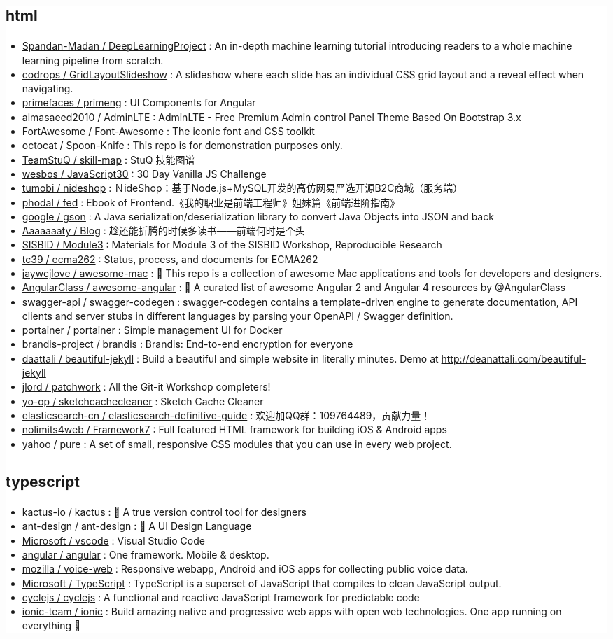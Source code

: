 
## html

- [Spandan-Madan / DeepLearningProject](https://github.com/Spandan-Madan/DeepLearningProject) : An in-depth machine learning tutorial introducing readers to a whole machine learning pipeline from scratch.
- [codrops / GridLayoutSlideshow](https://github.com/codrops/GridLayoutSlideshow) : A slideshow where each slide has an individual CSS grid layout and a reveal effect when navigating.
- [primefaces / primeng](https://github.com/primefaces/primeng) : UI Components for Angular
- [almasaeed2010 / AdminLTE](https://github.com/almasaeed2010/AdminLTE) : AdminLTE - Free Premium Admin control Panel Theme Based On Bootstrap 3.x
- [FortAwesome / Font-Awesome](https://github.com/FortAwesome/Font-Awesome) : The iconic font and CSS toolkit
- [octocat / Spoon-Knife](https://github.com/octocat/Spoon-Knife) : This repo is for demonstration purposes only.
- [TeamStuQ / skill-map](https://github.com/TeamStuQ/skill-map) : StuQ 技能图谱
- [wesbos / JavaScript30](https://github.com/wesbos/JavaScript30) : 30 Day Vanilla JS Challenge
- [tumobi / nideshop](https://github.com/tumobi/nideshop) : ＮideShop：基于Node.js+MySQL开发的高仿网易严选开源B2C商城（服务端）
- [phodal / fed](https://github.com/phodal/fed) : Ebook of Frontend.《我的职业是前端工程师》姐妹篇《前端进阶指南》
- [google / gson](https://github.com/google/gson) : A Java serialization/deserialization library to convert Java Objects into JSON and back
- [Aaaaaaaty / Blog](https://github.com/Aaaaaaaty/Blog) : 趁还能折腾的时候多读书——前端何时是个头
- [SISBID / Module3](https://github.com/SISBID/Module3) : Materials for Module 3 of the SISBID Workshop, Reproducible Research
- [tc39 / ecma262](https://github.com/tc39/ecma262) : Status, process, and documents for ECMA262
- [jaywcjlove / awesome-mac](https://github.com/jaywcjlove/awesome-mac) :  This repo is a collection of awesome Mac applications and tools for developers and designers.
- [AngularClass / awesome-angular](https://github.com/AngularClass/awesome-angular) : 📄 A curated list of awesome Angular 2 and Angular 4 resources by @AngularClass
- [swagger-api / swagger-codegen](https://github.com/swagger-api/swagger-codegen) : swagger-codegen contains a template-driven engine to generate documentation, API clients and server stubs in different languages by parsing your OpenAPI / Swagger definition.
- [portainer / portainer](https://github.com/portainer/portainer) : Simple management UI for Docker
- [brandis-project / brandis](https://github.com/brandis-project/brandis) : Brandis: End-to-end encryption for everyone
- [daattali / beautiful-jekyll](https://github.com/daattali/beautiful-jekyll) : Build a beautiful and simple website in literally minutes. Demo at http://deanattali.com/beautiful-jekyll
- [jlord / patchwork](https://github.com/jlord/patchwork) : All the Git-it Workshop completers!
- [yo-op / sketchcachecleaner](https://github.com/yo-op/sketchcachecleaner) : Sketch Cache Cleaner
- [elasticsearch-cn / elasticsearch-definitive-guide](https://github.com/elasticsearch-cn/elasticsearch-definitive-guide) : 欢迎加QQ群：109764489，贡献力量！
- [nolimits4web / Framework7](https://github.com/nolimits4web/Framework7) : Full featured HTML framework for building iOS & Android apps
- [yahoo / pure](https://github.com/yahoo/pure) : A set of small, responsive CSS modules that you can use in every web project.


## typescript

- [kactus-io / kactus](https://github.com/kactus-io/kactus) : 🌵 A true version control tool for designers
- [ant-design / ant-design](https://github.com/ant-design/ant-design) : 🐜 A UI Design Language
- [Microsoft / vscode](https://github.com/Microsoft/vscode) : Visual Studio Code
- [angular / angular](https://github.com/angular/angular) : One framework. Mobile & desktop.
- [mozilla / voice-web](https://github.com/mozilla/voice-web) : Responsive webapp, Android and iOS apps for collecting public voice data.
- [Microsoft / TypeScript](https://github.com/Microsoft/TypeScript) : TypeScript is a superset of JavaScript that compiles to clean JavaScript output.
- [cyclejs / cyclejs](https://github.com/cyclejs/cyclejs) : A functional and reactive JavaScript framework for predictable code
- [ionic-team / ionic](https://github.com/ionic-team/ionic) : Build amazing native and progressive web apps with open web technologies. One app running on everything 🎉